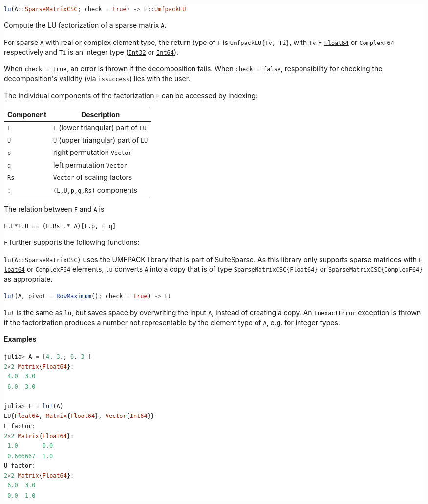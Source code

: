 ```julia
lu(A::SparseMatrixCSC; check = true) -> F::UmfpackLU
```
Compute the LU factorization of a sparse matrix `A`.

For sparse `A` with real or complex element type, the return type of `F` is `UmfpackLU{Tv, Ti}`, with `Tv` = [`Float64`](https://docs.julialang.org/../../base/numbers/#Core.Float64) or `ComplexF64` respectively and `Ti` is an integer type ([`Int32`](https://docs.julialang.org/../../base/numbers/#Core.Int32) or [`Int64`](https://docs.julialang.org/../../base/numbers/#Core.Int64)).

When `check = true`, an error is thrown if the decomposition fails. When `check = false`, responsibility for checking the decomposition's validity (via [`issuccess`](https://docs.julialang.org/#LinearAlgebra.issuccess)) lies with the user.

The individual components of the factorization `F` can be accessed by indexing:



| Component | Description |
| --- | --- |
| `L` | `L` (lower triangular) part of `LU` |
| `U` | `U` (upper triangular) part of `LU` |
| `p` | right permutation `Vector` |
| `q` | left permutation `Vector` |
| `Rs` | `Vector` of scaling factors |
| `:` | `(L,U,p,q,Rs)` components |

The relation between `F` and `A` is

`F.L*F.U == (F.Rs .* A)[F.p, F.q]`

`F` further supports the following functions:

`lu(A::SparseMatrixCSC)` uses the UMFPACK library that is part of SuiteSparse. As this library only supports sparse matrices with [`Float64`](https://docs.julialang.org/../../base/numbers/#Core.Float64) or `ComplexF64` elements, `lu` converts `A` into a copy that is of type `SparseMatrixCSC{Float64}` or `SparseMatrixCSC{ComplexF64}` as appropriate.


```julia
lu!(A, pivot = RowMaximum(); check = true) -> LU
```
`lu!` is the same as [`lu`](https://docs.julialang.org/#LinearAlgebra.lu), but saves space by overwriting the input `A`, instead of creating a copy. An [`InexactError`](https://docs.julialang.org/../../base/base/#Core.InexactError) exception is thrown if the factorization produces a number not representable by the element type of `A`, e.g. for integer types.

**Examples**


```julia
julia> A = [4. 3.; 6. 3.]
2×2 Matrix{Float64}:
 4.0  3.0
 6.0  3.0

julia> F = lu!(A)
LU{Float64, Matrix{Float64}, Vector{Int64}}
L factor:
2×2 Matrix{Float64}:
 1.0       0.0
 0.666667  1.0
U factor:
2×2 Matrix{Float64}:
 6.0  3.0
 0.0  1.0

```